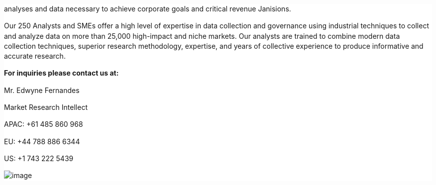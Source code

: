 analyses and data necessary to achieve corporate goals and critical revenue Janisions.</p><p><span class="">Our 250 Analysts and SMEs offer a high level of expertise in data collection and governance using industrial techniques to collect and analyze data on more than 25,000 high-impact and niche markets. Our analysts are trained to combine modern data collection techniques, superior research methodology, expertise, and years of collective experience to produce informative and accurate research.</span></p><p><strong>For inquiries please contact us at:</strong></p><p>Mr. Edwyne Fernandes</p><p>Market Research Intellect</p><p>APAC: +61 485 860 968</p><p>EU: +44 788 886 6344</p><p>US: +1 743 222 5439</p>
![image](https://github.com/user-attachments/assets/bc4f0360-762b-43c6-bd01-26f3abf74287)
